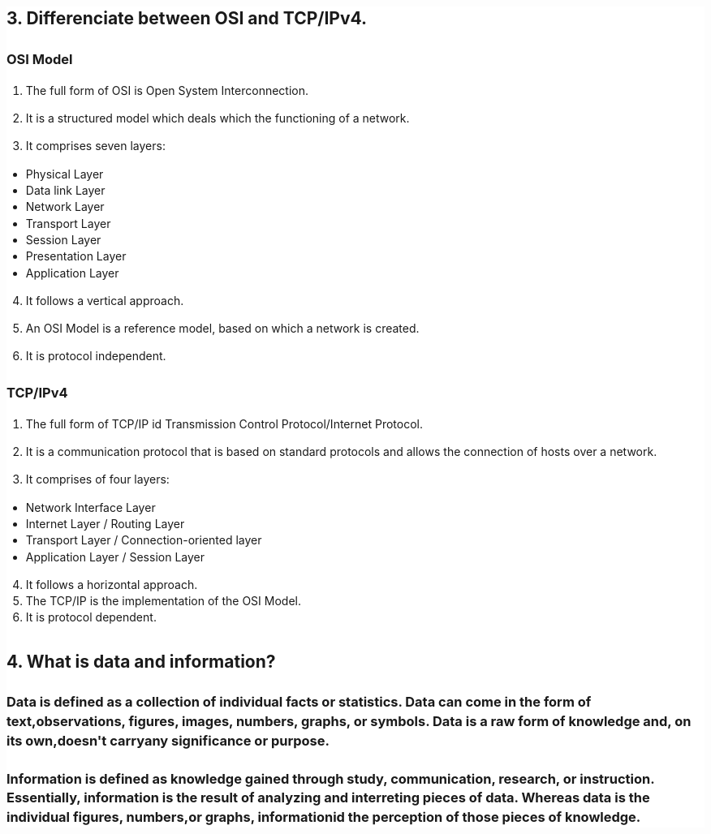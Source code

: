 
## **3. Differenciate between OSI and TCP/IPv4.**

### **OSI Model**

1. The full form of OSI is Open System Interconnection.

2. It is a structured model which deals which the functioning of a network.

3. It comprises seven layers:

* Physical Layer
* Data link Layer
* Network Layer
* Transport Layer
* Session Layer
* Presentation Layer
* Application Layer

4. It follows a vertical approach.

5. An OSI Model is a reference model, based on which a network is created.

6. It is protocol independent.


### **TCP/IPv4**

1. The full form of TCP/IP id Transmission Control Protocol/Internet Protocol.

2. It is a communication protocol that is based on standard protocols and allows the connection of hosts over a network.

3. It comprises of four layers:

* Network Interface Layer
* Internet Layer / Routing Layer
* Transport Layer / Connection-oriented layer
* Application Layer / Session Layer
4. It follows a horizontal approach.
5. The TCP/IP is the implementation of the OSI Model.
6. It is protocol dependent.


## **4. What is data and information?**

### **Data** is defined as a collection of individual facts or statistics. Data can come in the form of text,observations, figures, images, numbers, graphs, or symbols. Data is a raw form of knowledge and, on its own,doesn't carryany significance or purpose. 

### **Information** is defined as knowledge gained through study, communication, research, or instruction. Essentially, information is the result of analyzing and interreting pieces of data. Whereas data is the individual figures, numbers,or graphs, informationid the perception of those pieces of knowledge.
